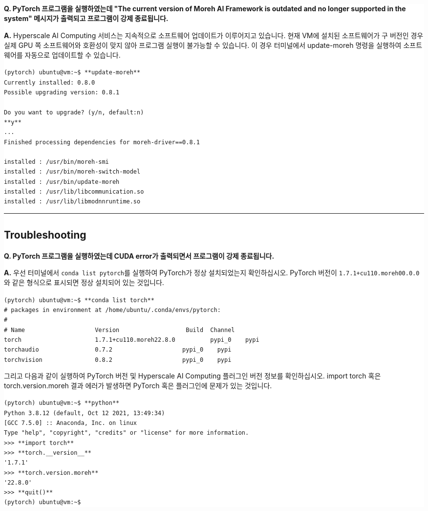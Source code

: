 
**Q. PyTorch 프로그램을 실행하였는데 "The current version of Moreh AI Framework is outdated and no longer supported in the system" 메시지가 출력되고 프로그램이 강제 종료됩니다.**

**A.** Hyperscale AI Computing 서비스는 지속적으로 소프트웨어 업데이트가 이루어지고 있습니다. 현재 VM에 설치된 소프트웨어가 구 버전인 경우 실제 GPU 쪽 소프트웨어와 호환성이 맞지 않아 프로그램 실행이 불가능할 수 있습니다. 이 경우 터미널에서 update-moreh 명령을 실행하여 소프트웨어를 자동으로 업데이트할 수 있습니다.

```
(pytorch) ubuntu@vm:~$ **update-moreh**
Currently installed: 0.8.0
Possible upgrading version: 0.8.1

Do you want to upgrade? (y/n, default:n)
**y**
...
Finished processing dependencies for moreh-driver==0.8.1

installed : /usr/bin/moreh-smi
installed : /usr/bin/moreh-switch-model
installed : /usr/bin/update-moreh
installed : /usr/lib/libcommunication.so
installed : /usr/lib/libmodnnruntime.so
```

---

## Troubleshooting

**Q. PyTorch 프로그램을 실행하였는데 CUDA error가 출력되면서 프로그램이 강제 종료됩니다.**

**A.** 우선 터미널에서 `conda list pytorch`를 실행하여 PyTorch가 정상 설치되었는지 확인하십시오. PyTorch 버전이 `1.7.1+cu110.moreh00.0.0`와 같은 형식으로 표시되면 정상 설치되어 있는 것입니다.

```
(pytorch) ubuntu@vm:~$ **conda list torch**
# packages in environment at /home/ubuntu/.conda/envs/pytorch:
#
# Name                    Version                   Build  Channel
torch                     1.7.1+cu110.moreh22.8.0          pypi_0    pypi
torchaudio                0.7.2                    pypi_0    pypi
torchvision               0.8.2                    pypi_0    pypi
```

그리고 다음과 같이 실행하여 PyTorch 버전 및 Hyperscale AI Computing 플러그인 버전 정보를 확인하십시오. import torch 혹은 torch.version.moreh 결과 에러가 발생하면 PyTorch 혹은 플러그인에 문제가 있는 것입니다.

```
(pytorch) ubuntu@vm:~$ **python**
Python 3.8.12 (default, Oct 12 2021, 13:49:34)
[GCC 7.5.0] :: Anaconda, Inc. on linux
Type "help", "copyright", "credits" or "license" for more information.
>>> **import torch**
>>> **torch.__version__**
'1.7.1'
>>> **torch.version.moreh**
'22.8.0'
>>> **quit()**
(pytorch) ubuntu@vm:~$
```
